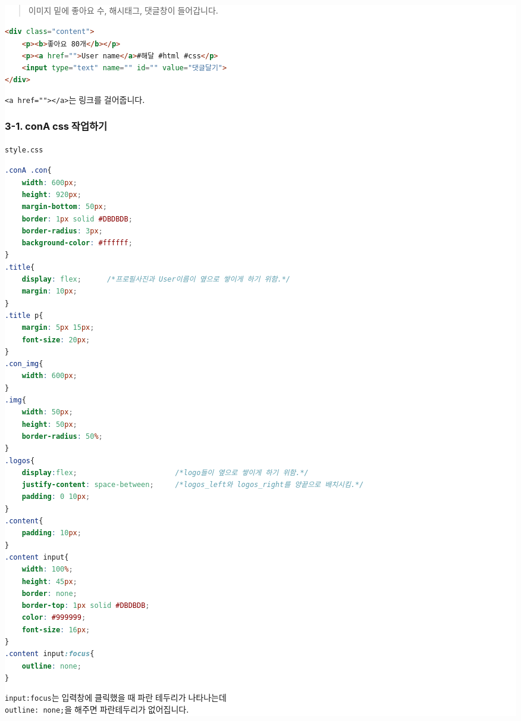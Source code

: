 
> 이미지 밑에 좋아요 수, 해시태그, 댓글창이 들어갑니다.

```html
<div class="content">
    <p><b>좋아요 80개</b></p>
    <p><a href="">User name</a>#해달 #html #css</p>
    <input type="text" name="" id="" value="댓글달기">
</div>
```
`<a href=""></a>`는 링크를 걸어줍니다.

### 3-1. conA css 작업하기
`style.css`
```css
.conA .con{
    width: 600px;
    height: 920px;
    margin-bottom: 50px;
    border: 1px solid #DBDBDB;
    border-radius: 3px;
    background-color: #ffffff;
}
.title{
    display: flex;      /*프로필사진과 User이름이 옆으로 쌓이게 하기 위함.*/
    margin: 10px;
}
.title p{
    margin: 5px 15px;
    font-size: 20px;
}
.con_img{
    width: 600px;
}
.img{
    width: 50px;
    height: 50px;
    border-radius: 50%;
}
.logos{
    display:flex;                       /*logo들이 옆으로 쌓이게 하기 위함.*/
    justify-content: space-between;     /*logos_left와 logos_right를 양끝으로 배치시킴.*/
    padding: 0 10px;
}
.content{
    padding: 10px;
}
.content input{
    width: 100%;
    height: 45px;
    border: none;
    border-top: 1px solid #DBDBDB;
    color: #999999;
    font-size: 16px;
}
.content input:focus{
    outline: none;
}
```
`input:focus`는 입력창에 클릭했을 때 파란 테두리가 나타나는데  
`outline: none;`을 해주면 파란테두리가 없어집니다.
